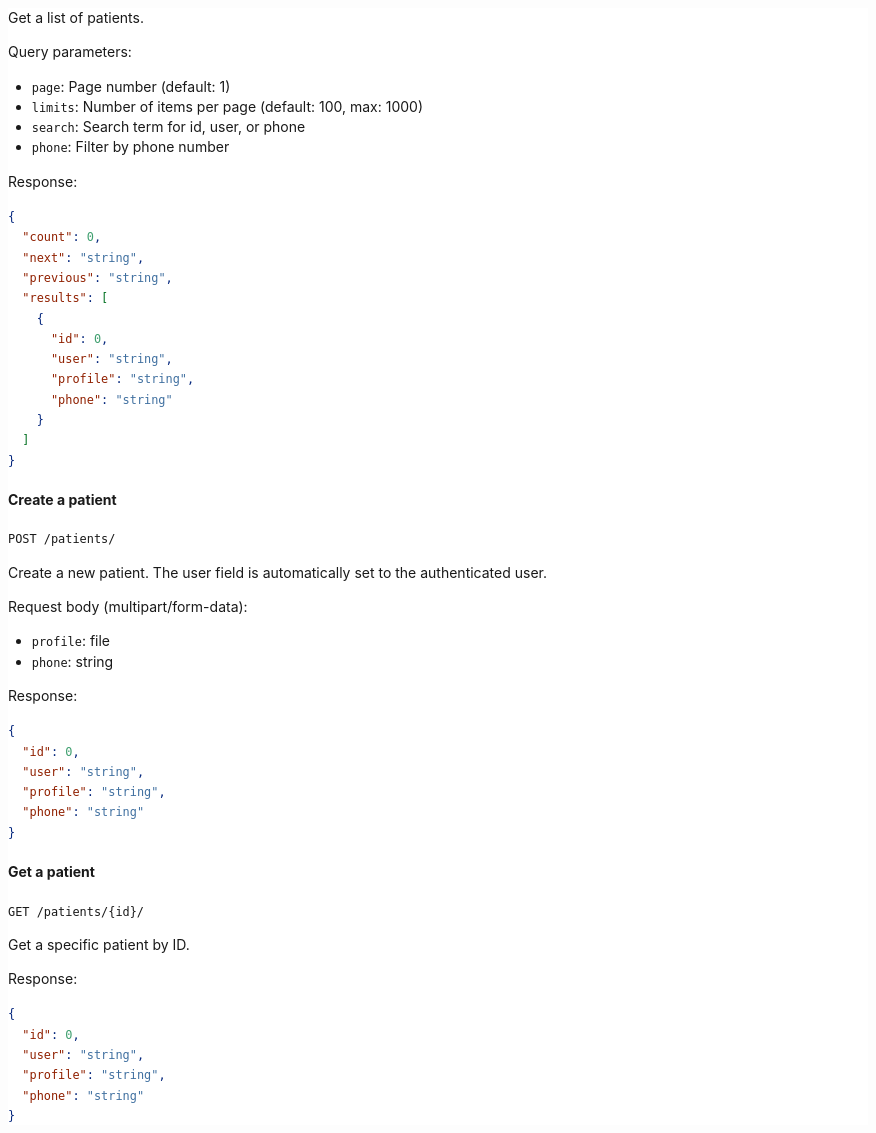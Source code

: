 Get a list of patients.

Query parameters:
- `page`: Page number (default: 1)
- `limits`: Number of items per page (default: 100, max: 1000)
- `search`: Search term for id, user, or phone
- `phone`: Filter by phone number

Response:
```json
{
  "count": 0,
  "next": "string",
  "previous": "string",
  "results": [
    {
      "id": 0,
      "user": "string",
      "profile": "string",
      "phone": "string"
    }
  ]
}
```

#### Create a patient

```
POST /patients/
```

Create a new patient. The user field is automatically set to the authenticated user.

Request body (multipart/form-data):
- `profile`: file
- `phone`: string

Response:
```json
{
  "id": 0,
  "user": "string",
  "profile": "string",
  "phone": "string"
}
```

#### Get a patient

```
GET /patients/{id}/
```

Get a specific patient by ID.

Response:
```json
{
  "id": 0,
  "user": "string",
  "profile": "string",
  "phone": "string"
}
```
